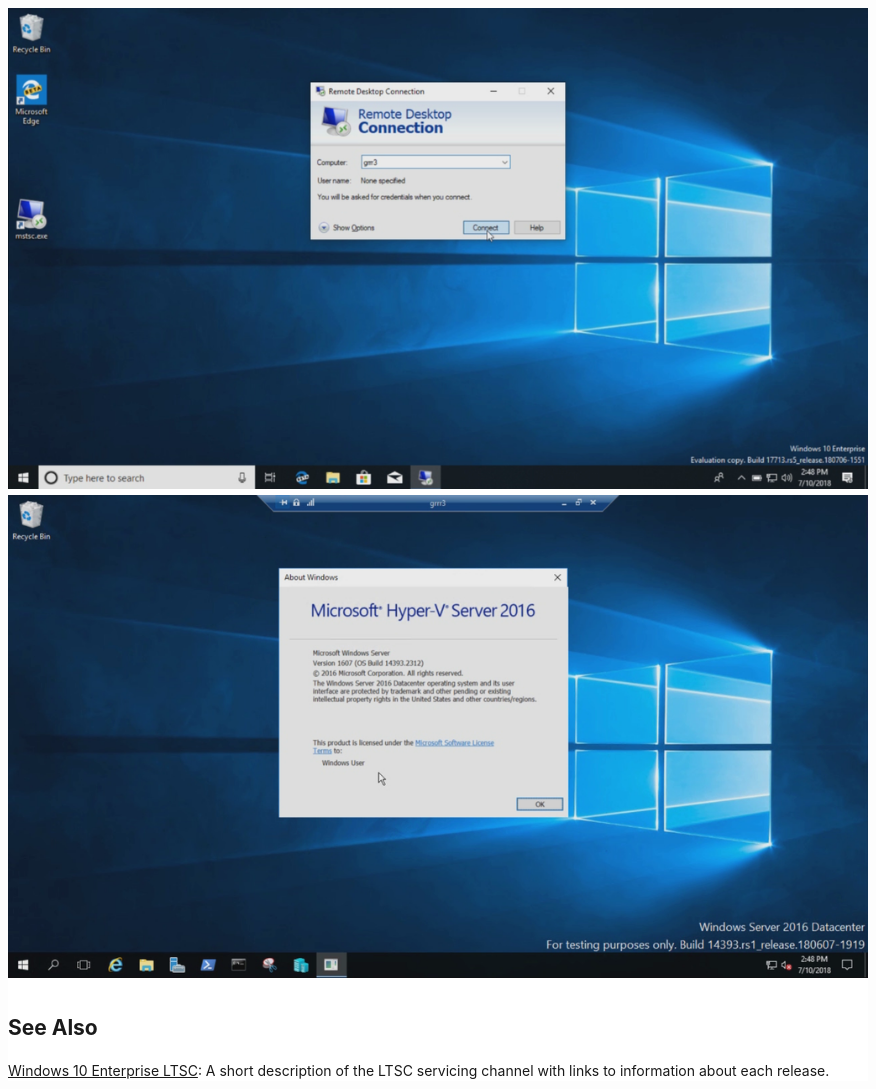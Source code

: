 ![Enter your credentials](../images/RDPwBio2.png "Windows Hello personal")
![Microsoft Hyper-V Server 2016](../images/hyper-v.png "Microsoft Hyper-V Server 2016")

## See Also

[Windows 10 Enterprise LTSC](index.md): A short description of the LTSC servicing channel with links to information about each release.
